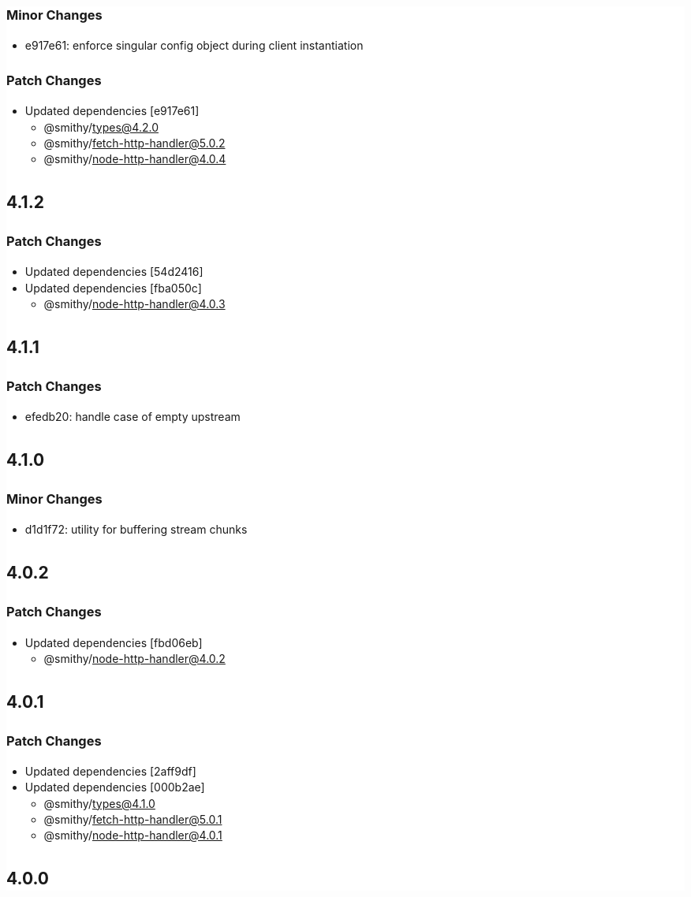 ### Minor Changes

- e917e61: enforce singular config object during client instantiation

### Patch Changes

- Updated dependencies [e917e61]
  - @smithy/types@4.2.0
  - @smithy/fetch-http-handler@5.0.2
  - @smithy/node-http-handler@4.0.4

## 4.1.2

### Patch Changes

- Updated dependencies [54d2416]
- Updated dependencies [fba050c]
  - @smithy/node-http-handler@4.0.3

## 4.1.1

### Patch Changes

- efedb20: handle case of empty upstream

## 4.1.0

### Minor Changes

- d1d1f72: utility for buffering stream chunks

## 4.0.2

### Patch Changes

- Updated dependencies [fbd06eb]
  - @smithy/node-http-handler@4.0.2

## 4.0.1

### Patch Changes

- Updated dependencies [2aff9df]
- Updated dependencies [000b2ae]
  - @smithy/types@4.1.0
  - @smithy/fetch-http-handler@5.0.1
  - @smithy/node-http-handler@4.0.1

## 4.0.0
